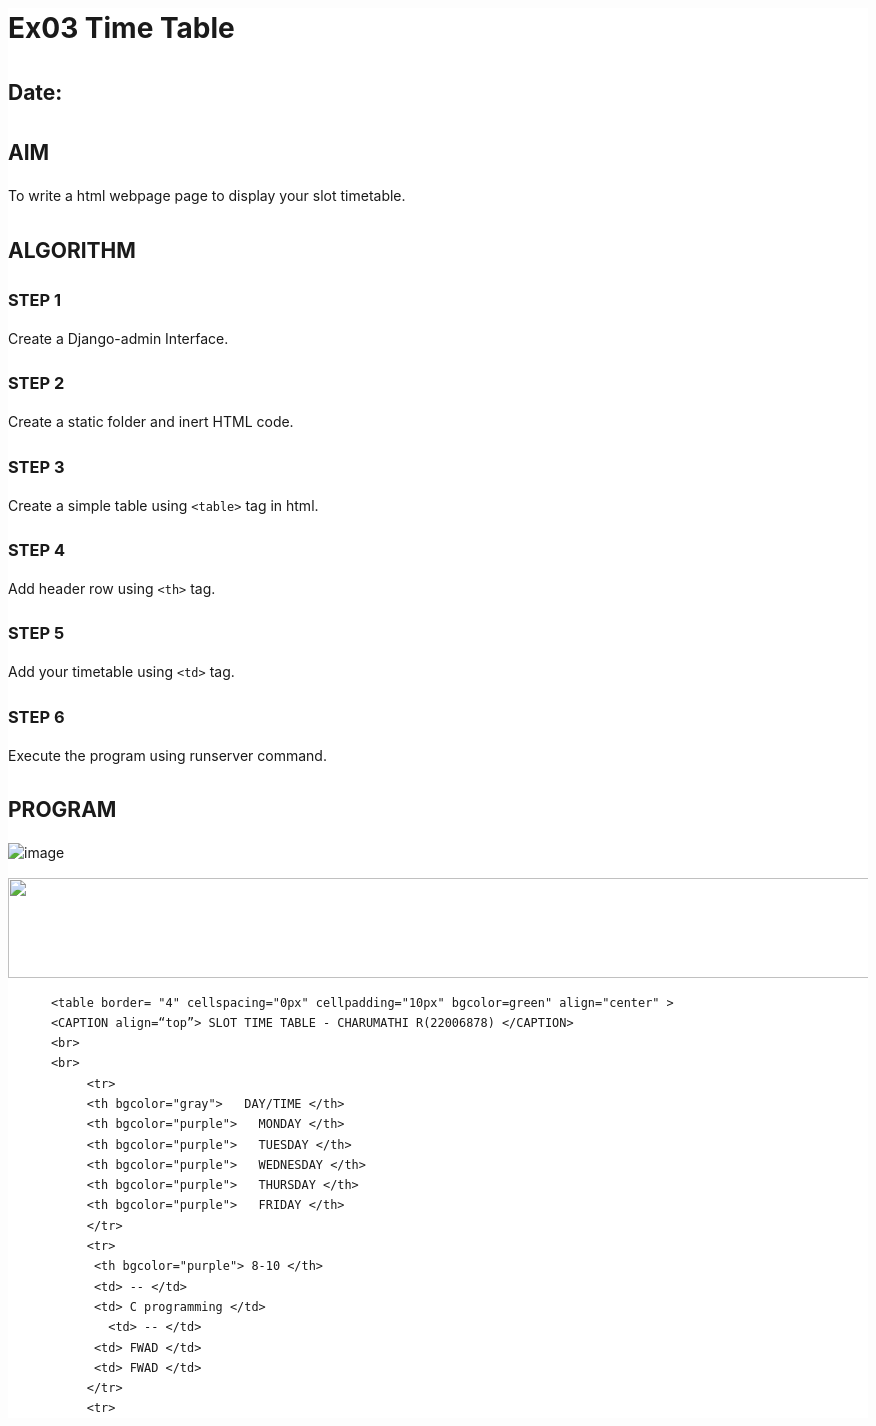 # Ex03 Time Table
## Date:

## AIM
To write a html webpage page to display your slot timetable.

## ALGORITHM
### STEP 1
Create a Django-admin Interface.

### STEP 2
Create a static folder and inert HTML code.

### STEP 3
Create a simple table using ```<table>``` tag in html.

### STEP 4
Add header row using ```<th>``` tag.

### STEP 5
Add your timetable using ```<td>``` tag.

### STEP 6
Execute the program using runserver command.

## PROGRAM
![image](https://github.com/Manoj0079940/slot/assets/149366208/cdba9436-a6e5-4bf8-a3d0-8cdb5fd55583)

<html>
     <head>
              <title> web </title>
     </head>
     <body bgcolor="black" TEXT="white">
<center>
     <img src="/static/images/saveethalogo.png"  height="100" width="1000" align="center" /></center>
          
          <table border= "4" cellspacing="0px" cellpadding="10px" bgcolor=green" align="center" >
          <CAPTION align=“top”> SLOT TIME TABLE - CHARUMATHI R(22006878) </CAPTION>
          <br>
          <br>
               <tr> 
               <th bgcolor="gray">   DAY/TIME </th>
               <th bgcolor="purple">   MONDAY </th>
               <th bgcolor="purple">   TUESDAY </th>
               <th bgcolor="purple">   WEDNESDAY </th>
               <th bgcolor="purple">   THURSDAY </th>
               <th bgcolor="purple">   FRIDAY </th>
               </tr>
               <tr>
                <th bgcolor="purple"> 8-10 </th>
                <td> -- </td>
                <td> C programming </td>
                  <td> -- </td>
                <td> FWAD </td>
                <td> FWAD </td>
               </tr>
               <tr>